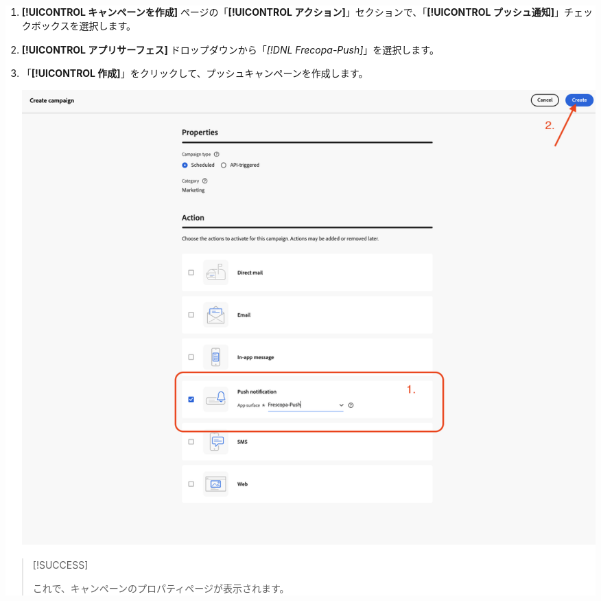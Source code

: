 1. **[!UICONTROL キャンペーンを作成]** ページの「**[!UICONTROL アクション]**」セクションで、「**[!UICONTROL プッシュ通知]**」チェックボックスを選択します。

1. **[!UICONTROL アプリサーフェス]** ドロップダウンから「*[!DNL Frecopa-Push]*」を選択します。

1. 「**[!UICONTROL 作成]**」をクリックして、プッシュキャンペーンを作成します。

   ![ アプリサーフェス ](/help/summit/l820-lab-workbook/assets/2-3-1-2-app-surface.png)

>[!SUCCESS]
>
>これで、キャンペーンのプロパティページが表示されます。